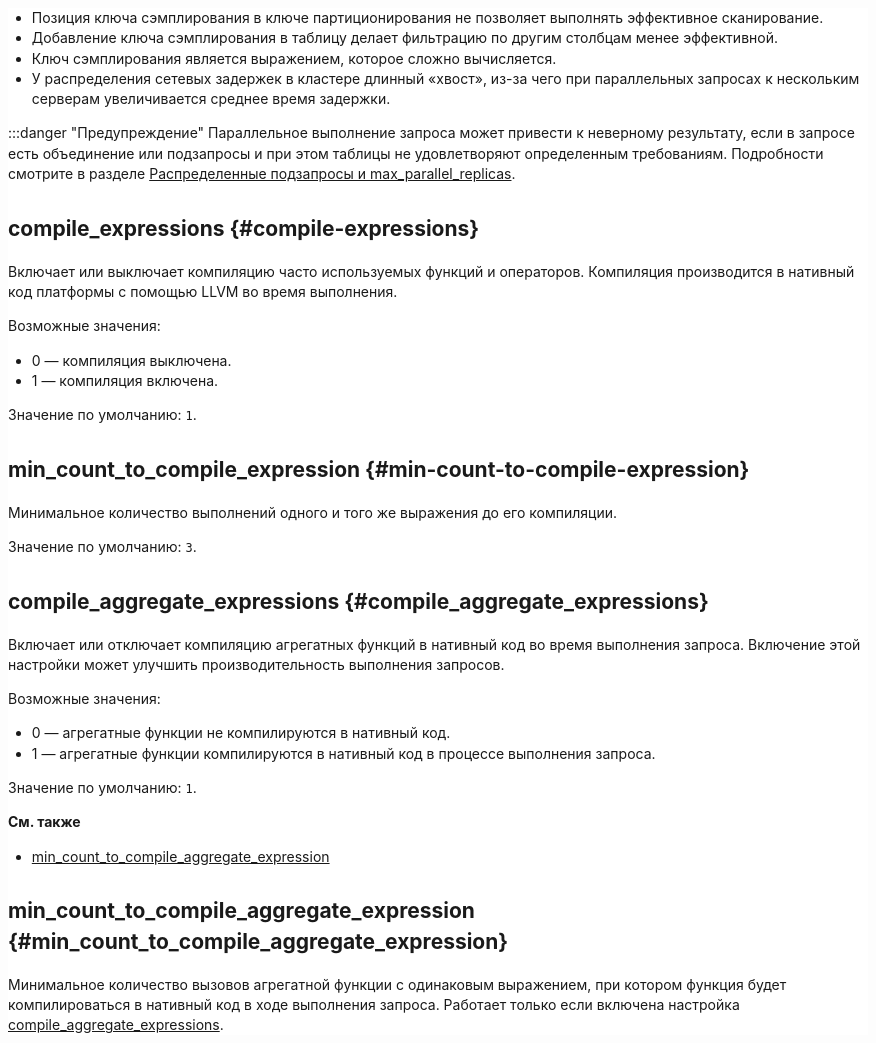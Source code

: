 - Позиция ключа сэмплирования в ключе партиционирования не позволяет выполнять эффективное сканирование.
- Добавление ключа сэмплирования в таблицу делает фильтрацию по другим столбцам менее эффективной.
- Ключ сэмплирования является выражением, которое сложно вычисляется.
- У распределения сетевых задержек в кластере длинный «хвост», из-за чего при параллельных запросах к нескольким серверам увеличивается среднее время задержки.

:::danger "Предупреждение"
    Параллельное выполнение запроса может привести к неверному результату, если в запросе есть объединение или подзапросы и при этом таблицы не удовлетворяют определенным требованиям. Подробности смотрите в разделе [Распределенные подзапросы и max_parallel_replicas](../../sql-reference/operators/in.md#max_parallel_replica-subqueries).

## compile_expressions {#compile-expressions}

Включает или выключает компиляцию часто используемых функций и операторов. Компиляция производится в нативный код платформы с помощью LLVM во время выполнения.

Возможные значения:

- 0 — компиляция выключена.
- 1 — компиляция включена.

Значение по умолчанию: `1`.

## min_count_to_compile_expression {#min-count-to-compile-expression}

Минимальное количество выполнений одного и того же выражения до его компиляции.

Значение по умолчанию: `3`.

## compile_aggregate_expressions {#compile_aggregate_expressions}

Включает или отключает компиляцию агрегатных функций в нативный код во время выполнения запроса. Включение этой настройки может улучшить производительность выполнения запросов.

Возможные значения:

-   0 — агрегатные функции не компилируются в нативный код.
-   1 — агрегатные функции компилируются в нативный код в процессе выполнения запроса.

Значение по умолчанию: `1`.

**См. также**

-   [min_count_to_compile_aggregate_expression](#min_count_to_compile_aggregate_expression)

## min_count_to_compile_aggregate_expression {#min_count_to_compile_aggregate_expression}

Минимальное количество вызовов агрегатной функции с одинаковым выражением, при котором функция будет компилироваться в нативный код в ходе выполнения запроса. Работает только если включена настройка [compile_aggregate_expressions](#compile_aggregate_expressions).
